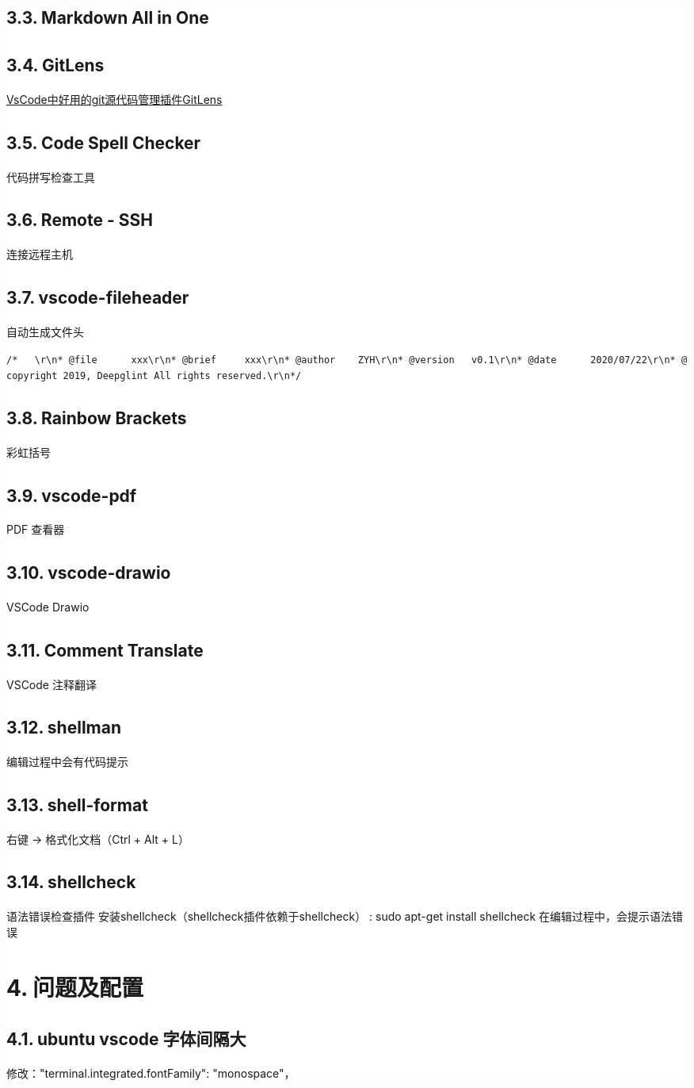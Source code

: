 ## 3.3. Markdown All in One

## 3.4. GitLens
[VsCode中好用的git源代码管理插件GitLens](https://www.jianshu.com/p/a91cb8a2e55d)

## 3.5. Code Spell Checker
代码拼写检查工具

## 3.6. Remote - SSH
连接远程主机

## 3.7. vscode-fileheader
自动生成文件头

```
/*   \r\n* @file      xxx\r\n* @brief     xxx\r\n* @author    ZYH\r\n* @version   v0.1\r\n* @date      2020/07/22\r\n* @copyright 2019, Deepglint All rights reserved.\r\n*/
```

## 3.8. Rainbow Brackets
彩虹括号

## 3.9. vscode-pdf
PDF 查看器

## 3.10. vscode-drawio
VSCode Drawio

## 3.11. Comment Translate
VSCode 注释翻译

## 3.12. shellman
编辑过程中会有代码提示

## 3.13. shell-format
右键 -> 格式化文档（Ctrl + Alt + L）

## 3.14. shellcheck
语法错误检查插件
安装shellcheck（shellcheck插件依赖于shellcheck） : sudo apt-get install shellcheck
在编辑过程中，会提示语法错误

# 4. 问题及配置
## 4.1. ubuntu vscode 字体间隔大
修改："terminal.integrated.fontFamily": "monospace"，

